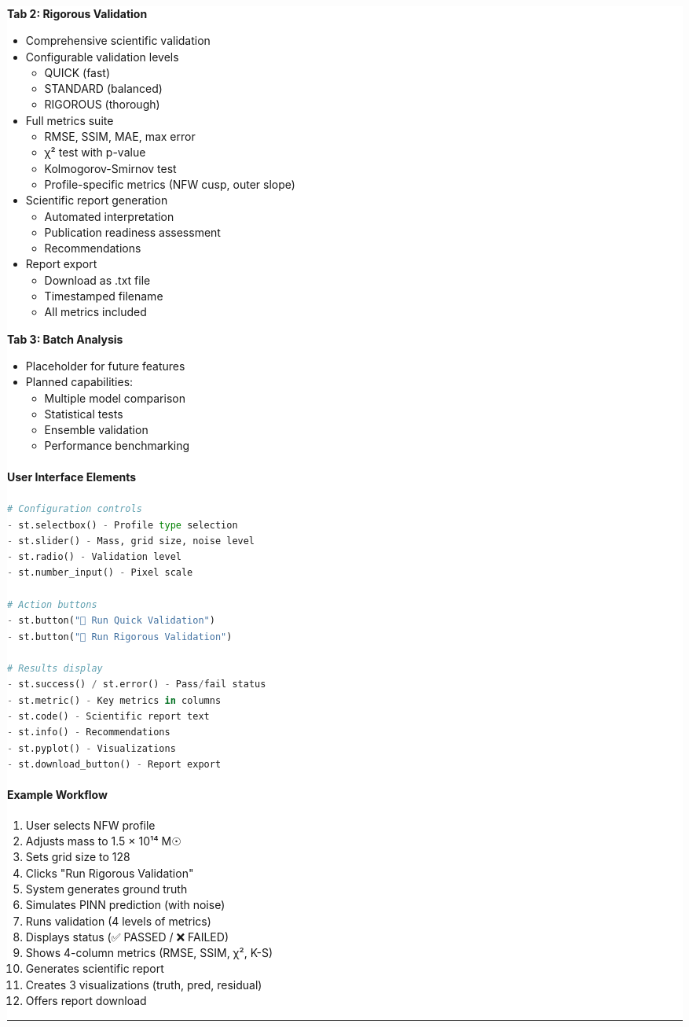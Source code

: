 **Tab 2: Rigorous Validation**
- Comprehensive scientific validation
- Configurable validation levels
  - QUICK (fast)
  - STANDARD (balanced)
  - RIGOROUS (thorough)
- Full metrics suite
  - RMSE, SSIM, MAE, max error
  - χ² test with p-value
  - Kolmogorov-Smirnov test
  - Profile-specific metrics (NFW cusp, outer slope)
- Scientific report generation
  - Automated interpretation
  - Publication readiness assessment
  - Recommendations
- Report export
  - Download as .txt file
  - Timestamped filename
  - All metrics included

**Tab 3: Batch Analysis**
- Placeholder for future features
- Planned capabilities:
  - Multiple model comparison
  - Statistical tests
  - Ensemble validation
  - Performance benchmarking

#### User Interface Elements

```python
# Configuration controls
- st.selectbox() - Profile type selection
- st.slider() - Mass, grid size, noise level
- st.radio() - Validation level
- st.number_input() - Pixel scale

# Action buttons
- st.button("🚀 Run Quick Validation")
- st.button("🔬 Run Rigorous Validation")

# Results display
- st.success() / st.error() - Pass/fail status
- st.metric() - Key metrics in columns
- st.code() - Scientific report text
- st.info() - Recommendations
- st.pyplot() - Visualizations
- st.download_button() - Report export
```

#### Example Workflow

1. User selects NFW profile
2. Adjusts mass to 1.5 × 10¹⁴ M☉
3. Sets grid size to 128
4. Clicks "Run Rigorous Validation"
5. System generates ground truth
6. Simulates PINN prediction (with noise)
7. Runs validation (4 levels of metrics)
8. Displays status (✅ PASSED / ❌ FAILED)
9. Shows 4-column metrics (RMSE, SSIM, χ², K-S)
10. Generates scientific report
11. Creates 3 visualizations (truth, pred, residual)
12. Offers report download

---